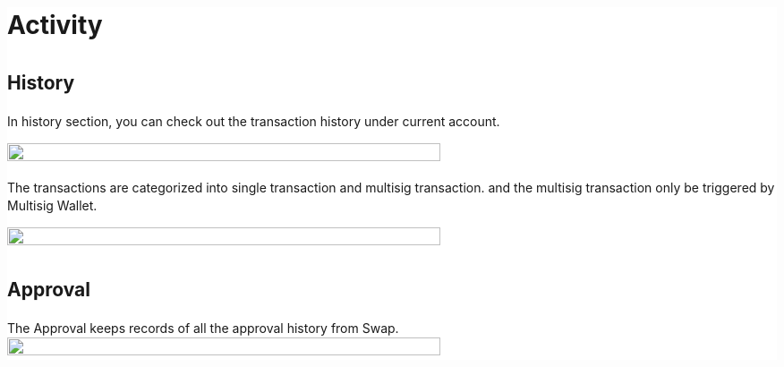 # Activity

## History

In history section, you can check out the transaction history under current account.

<img src="https://github.com/0xEigenLabs/ieigen.github.io/raw/main/docs/images/usage/activity/history.png" width="75%" height="75%">

The transactions are categorized into single transaction and multisig transaction. and the multisig transaction only be triggered by Multisig Wallet.

<img src="https://github.com/0xEigenLabs/ieigen.github.io/raw/main/docs/images/usage/activity/multisig_tx.png" width="75%" height="75%">

## Approval

The Approval keeps records of all the approval history from Swap.
<img src="https://github.com/0xEigenLabs/ieigen.github.io/raw/main/docs/images/usage/activity/approval.png" width="75%" height="75%">
